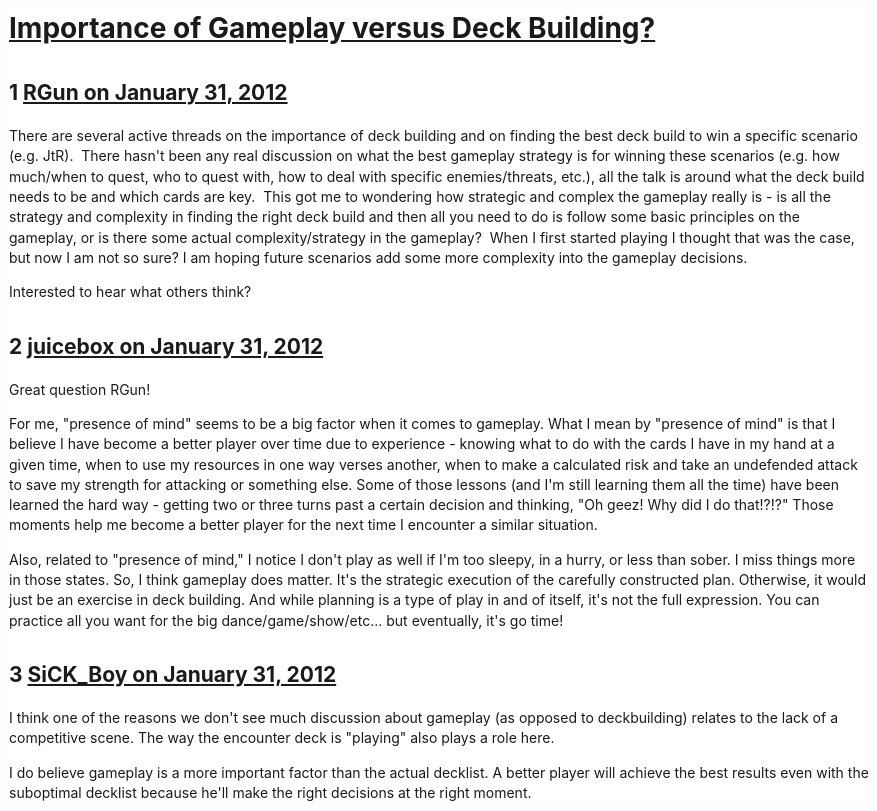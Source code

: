 # [Importance of Gameplay versus Deck Building?](https://community.fantasyflightgames.com/topic/59849-importance-of-gameplay-versus-deck-building/)

## 1 [RGun on January 31, 2012](https://community.fantasyflightgames.com/topic/59849-importance-of-gameplay-versus-deck-building/?do=findComment&comment=587973)

There are several active threads on the importance of deck building and on finding the best deck build to win a specific scenario (e.g. JtR).  There hasn't been any real discussion on what the best gameplay strategy is for winning these scenarios (e.g. how much/when to quest, who to quest with, how to deal with specific enemies/threats, etc.), all the talk is around what the deck build needs to be and which cards are key.  This got me to wondering how strategic and complex the gameplay really is - is all the strategy and complexity in finding the right deck build and then all you need to do is follow some basic principles on the gameplay, or is there some actual complexity/strategy in the gameplay?  When I first started playing I thought that was the case, but now I am not so sure? I am hoping future scenarios add some more complexity into the gameplay decisions.

Interested to hear what others think?

## 2 [juicebox on January 31, 2012](https://community.fantasyflightgames.com/topic/59849-importance-of-gameplay-versus-deck-building/?do=findComment&comment=587994)

Great question RGun!

For me, "presence of mind" seems to be a big factor when it comes to gameplay. What I mean by "presence of mind" is that I believe I have become a better player over time due to experience - knowing what to do with the cards I have in my hand at a given time, when to use my resources in one way verses another, when to make a calculated risk and take an undefended attack to save my strength for attacking or something else. Some of those lessons (and I'm still learning them all the time) have been learned the hard way - getting two or three turns past a certain decision and thinking, "Oh geez! Why did I do that!?!?" Those moments help me become a better player for the next time I encounter a similar situation.

Also, related to "presence of mind," I notice I don't play as well if I'm too sleepy, in a hurry, or less than sober. I miss things more in those states. So, I think gameplay does matter. It's the strategic execution of the carefully constructed plan. Otherwise, it would just be an exercise in deck building. And while planning is a type of play in and of itself, it's not the full expression. You can practice all you want for the big dance/game/show/etc... but eventually, it's go time!

## 3 [SiCK_Boy on January 31, 2012](https://community.fantasyflightgames.com/topic/59849-importance-of-gameplay-versus-deck-building/?do=findComment&comment=587999)

I think one of the reasons we don't see much discussion about gameplay (as opposed to deckbuilding) relates to the lack of a competitive scene. The way the encounter deck is "playing" also plays a role here.

I do believe gameplay is a more important factor than the actual decklist. A better player will achieve the best results even with the suboptimal decklist because he'll make the right decisions at the right moment.
